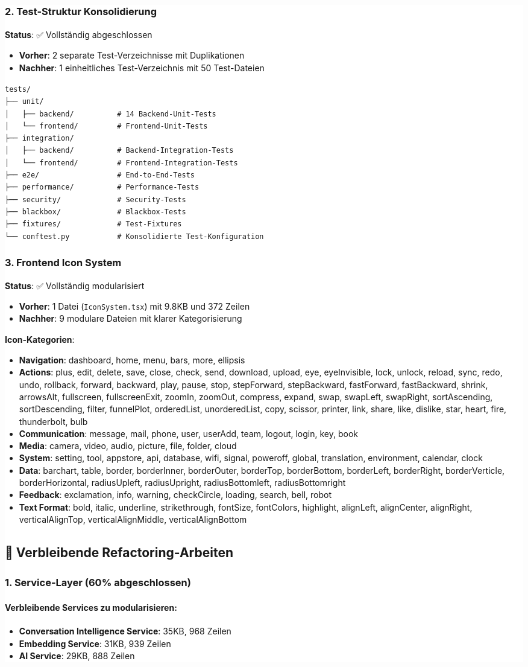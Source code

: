 ### 2. Test-Struktur Konsolidierung

**Status**: ✅ Vollständig abgeschlossen
- **Vorher**: 2 separate Test-Verzeichnisse mit Duplikationen
- **Nachher**: 1 einheitliches Test-Verzeichnis mit 50 Test-Dateien

```
tests/
├── unit/
│   ├── backend/          # 14 Backend-Unit-Tests
│   └── frontend/         # Frontend-Unit-Tests
├── integration/
│   ├── backend/          # Backend-Integration-Tests
│   └── frontend/         # Frontend-Integration-Tests
├── e2e/                  # End-to-End-Tests
├── performance/          # Performance-Tests
├── security/             # Security-Tests
├── blackbox/             # Blackbox-Tests
├── fixtures/             # Test-Fixtures
└── conftest.py           # Konsolidierte Test-Konfiguration
```

### 3. Frontend Icon System

**Status**: ✅ Vollständig modularisiert
- **Vorher**: 1 Datei (`IconSystem.tsx`) mit 9.8KB und 372 Zeilen
- **Nachher**: 9 modulare Dateien mit klarer Kategorisierung

**Icon-Kategorien**:
- **Navigation**: dashboard, home, menu, bars, more, ellipsis
- **Actions**: plus, edit, delete, save, close, check, send, download, upload, eye, eyeInvisible, lock, unlock, reload, sync, redo, undo, rollback, forward, backward, play, pause, stop, stepForward, stepBackward, fastForward, fastBackward, shrink, arrowsAlt, fullscreen, fullscreenExit, zoomIn, zoomOut, compress, expand, swap, swapLeft, swapRight, sortAscending, sortDescending, filter, funnelPlot, orderedList, unorderedList, copy, scissor, printer, link, share, like, dislike, star, heart, fire, thunderbolt, bulb
- **Communication**: message, mail, phone, user, userAdd, team, logout, login, key, book
- **Media**: camera, video, audio, picture, file, folder, cloud
- **System**: setting, tool, appstore, api, database, wifi, signal, poweroff, global, translation, environment, calendar, clock
- **Data**: barchart, table, border, borderInner, borderOuter, borderTop, borderBottom, borderLeft, borderRight, borderVerticle, borderHorizontal, radiusUpleft, radiusUpright, radiusBottomleft, radiusBottomright
- **Feedback**: exclamation, info, warning, checkCircle, loading, search, bell, robot
- **Text Format**: bold, italic, underline, strikethrough, fontSize, fontColors, highlight, alignLeft, alignCenter, alignRight, verticalAlignTop, verticalAlignMiddle, verticalAlignBottom

## 🔄 Verbleibende Refactoring-Arbeiten

### 1. Service-Layer (60% abgeschlossen)

#### Verbleibende Services zu modularisieren:
- **Conversation Intelligence Service**: 35KB, 968 Zeilen
- **Embedding Service**: 31KB, 939 Zeilen
- **AI Service**: 29KB, 888 Zeilen

